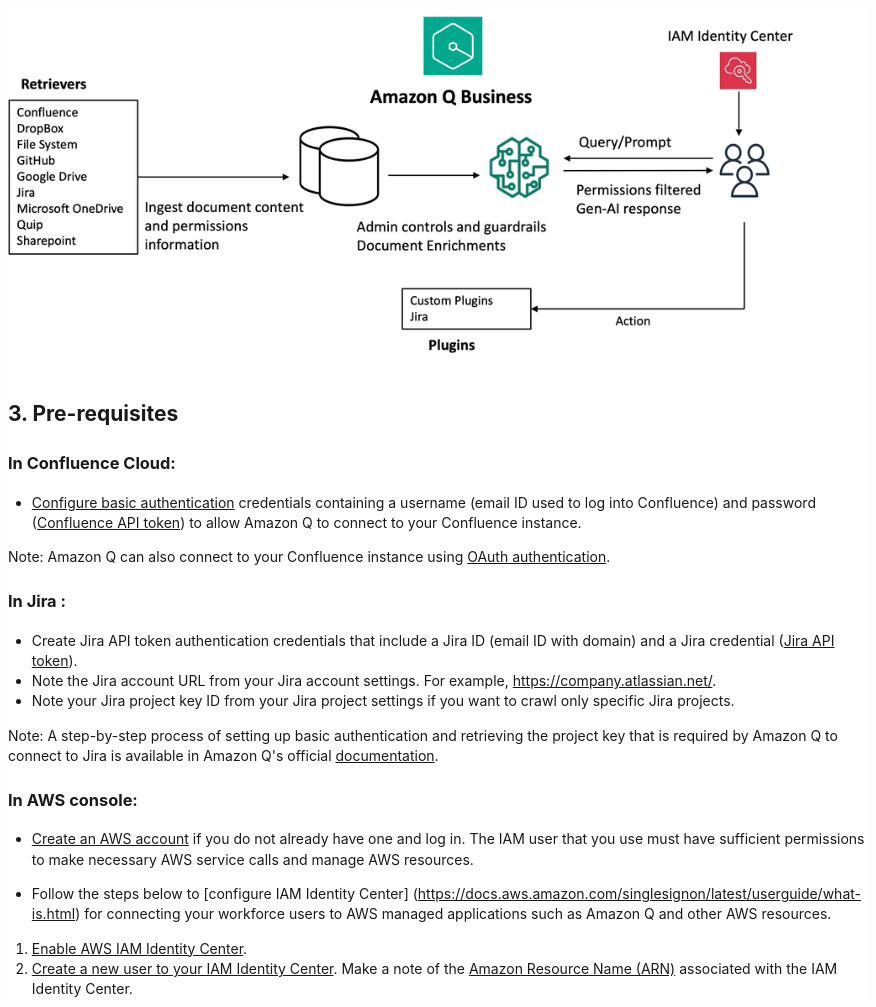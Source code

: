 ![Alt text](images/Design.png?raw=true "Title")

## 3. Pre-requisites

### In Confluence Cloud:
* 	[Configure basic authentication](https://docs.aws.amazon.com/amazonq/latest/qbusiness-ug/confluence-cloud-credentials.html) credentials containing a username (email ID used to log into Confluence) and password ([Confluence API token](https://support.atlassian.com/atlassian-account/docs/manage-api-tokens-for-your-atlassian-account/#Create-an-API-token)) to allow Amazon Q to connect to your Confluence instance. 

Note: Amazon Q can also connect to your Confluence instance using [OAuth authentication](https://docs.aws.amazon.com/amazonq/latest/qbusiness-ug/confluence-cloud-credentials-oauth.html). 

### In Jira :
* Create Jira API token authentication credentials that include a Jira ID (email ID with domain) and a Jira credential ([Jira API token](https://support.atlassian.com/atlassian-account/docs/manage-api-tokens-for-your-atlassian-account/)). 
* Note the Jira account URL from your Jira account settings. For example, https://company.atlassian.net/.
* Note your Jira project key ID from your Jira project settings if you want to crawl only specific Jira projects.

Note: A step-by-step process of setting up basic authentication and retrieving the project key that is required by Amazon Q to connect to Jira is available in Amazon Q's official [documentation](https://docs.aws.amazon.com/amazonq/latest/qbusiness-ug/jira-credentials.html).

### In AWS console:
* [Create an AWS account](https://portal.aws.amazon.com/gp/aws/developer/registration/index.html) if you do not already have one and log in. The IAM user that you use must have sufficient permissions to make necessary AWS service calls and manage AWS resources.

*  Follow the steps below to [configure IAM Identity Center] (https://docs.aws.amazon.com/singlesignon/latest/userguide/what-is.html) for connecting your workforce users to AWS managed applications such as Amazon Q and other AWS resources. 
1. [Enable AWS IAM Identity Center](https://docs.aws.amazon.com/singlesignon/latest/userguide/enable-identity-center.html).
2. [Create a new user to your IAM Identity Center](https://docs.aws.amazon.com/singlesignon/latest/userguide/addusers.html). Make a note of the 
[Amazon Resource Name (ARN)](https://docs.aws.amazon.com/IAM/latest/UserGuide/reference_identifiers.html#identifiers-arns) associated with the IAM Identity Center.
